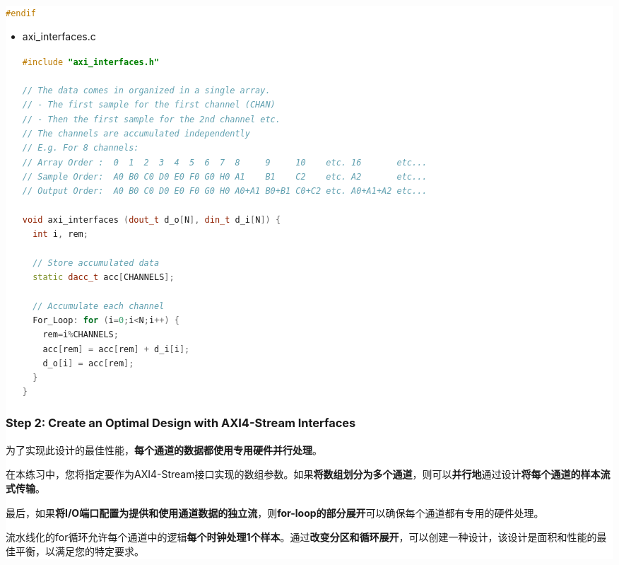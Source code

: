   ```c++
  #endif
  ```
- axi_interfaces.c
  
  ```c++
  #include "axi_interfaces.h"

  // The data comes in organized in a single array.
  // - The first sample for the first channel (CHAN)
  // - Then the first sample for the 2nd channel etc.
  // The channels are accumulated independently
  // E.g. For 8 channels:
  // Array Order :  0  1  2  3  4  5  6  7  8     9     10    etc. 16       etc...
  // Sample Order:  A0 B0 C0 D0 E0 F0 G0 H0 A1    B1    C2    etc. A2       etc...
  // Output Order:  A0 B0 C0 D0 E0 F0 G0 H0 A0+A1 B0+B1 C0+C2 etc. A0+A1+A2 etc...

  void axi_interfaces (dout_t d_o[N], din_t d_i[N]) {
    int i, rem;
    
    // Store accumulated data
    static dacc_t acc[CHANNELS];

    // Accumulate each channel
    For_Loop: for (i=0;i<N;i++) {
      rem=i%CHANNELS;
      acc[rem] = acc[rem] + d_i[i];
      d_o[i] = acc[rem];
    }
  }
  ```

### Step 2: Create an Optimal Design with AXI4-Stream Interfaces

为了实现此设计的最佳性能，**每个通道的数据都使用专用硬件并行处理**。

在本练习中，您将指定要作为AXI4-Stream接口实现的数组参数。如果**将数组划分为多个通道**，则可以**并行地**通过设计**将每个通道的样本流式传输**。

最后，如果**将I/O端口配置为提供和使用通道数据的独立流**，则**for-loop的部分展开**可以确保每个通道都有专用的硬件处理。

流水线化的for循环允许每个通道中的逻辑**每个时钟处理1个样本**。通过**改变分区和循环展开**，可以创建一种设计，该设计是面积和性能的最佳平衡，以满足您的特定要求。
